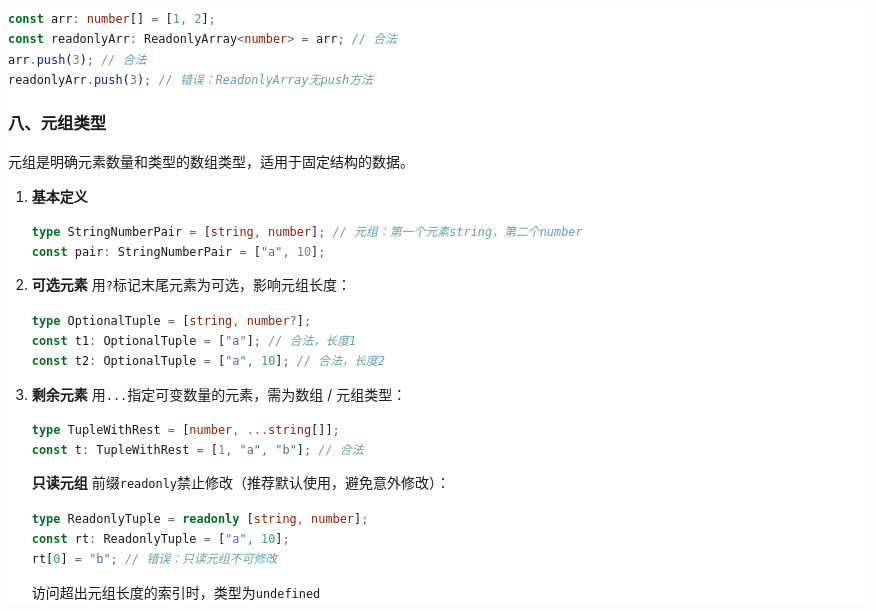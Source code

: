    ```ts
   const arr: number[] = [1, 2];
   const readonlyArr: ReadonlyArray<number> = arr; // 合法
   arr.push(3); // 合法
   readonlyArr.push(3); // 错误：ReadonlyArray无push方法
   ```

### 八、元组类型

元组是明确元素数量和类型的数组类型，适用于固定结构的数据。

1. **基本定义**

   ```ts
   type StringNumberPair = [string, number]; // 元组：第一个元素string，第二个number
   const pair: StringNumberPair = ["a", 10];
   ```

2. **可选元素**
   用`?`标记末尾元素为可选，影响元组长度：

   ```ts
   type OptionalTuple = [string, number?];
   const t1: OptionalTuple = ["a"]; // 合法，长度1
   const t2: OptionalTuple = ["a", 10]; // 合法，长度2
   ```

3. **剩余元素**
   用`...`指定可变数量的元素，需为数组 / 元组类型：

   ```ts
   type TupleWithRest = [number, ...string[]];
   const t: TupleWithRest = [1, "a", "b"]; // 合法
   ```

   **只读元组**
   前缀`readonly`禁止修改（推荐默认使用，避免意外修改）：

   ```ts
   type ReadonlyTuple = readonly [string, number];
   const rt: ReadonlyTuple = ["a", 10];
   rt[0] = "b"; // 错误：只读元组不可修改
   ```

   访问超出元组长度的索引时，类型为`undefined`
   
   
